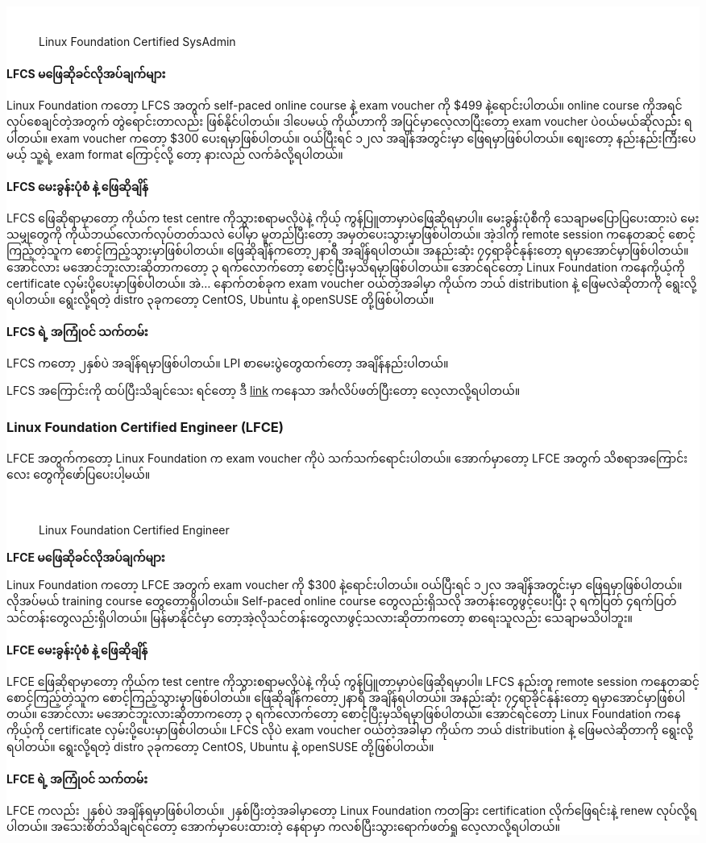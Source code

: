 <figure><img src="https://i.imgur.com/CJ4MvUk.png" alt=""><figcaption><p>Linux Foundation Certified SysAdmin</p></figcaption></figure>

#### LFCS မဖြေဆိုခင်လိုအပ်ချက်များ

Linux Foundation ကတော့ LFCS အတွက် self-paced online course နဲ့ exam voucher ကို $499 နဲ့ရောင်းပါတယ်။ online course ကိုအရင်လုပ်စေချင်တဲ့အတွက် တွဲရောင်းတာလည်း ဖြစ်နိုင်ပါတယ်။ ဒါပေမယ့် ကိုယ်ဟာကို အပြင်မှာလေ့လာပြီးတော့ exam voucher ပဲဝယ်မယ်ဆိုလည်း ရပါတယ်။ exam voucher ကတော့ $300 ပေးရမှာဖြစ်ပါတယ်။ ဝယ်ပြီးရင် ၁၂လ အချိန်အတွင်းမှာ ဖြေရမှာဖြစ်ပါတယ်။ စျေးတော့ နည်းနည်းကြီးပေမယ့် သူ့ရဲ့ exam format ကြောင့်လို့ တော့ နားလည် လက်ခံလို့ရပါတယ်။

#### LFCS မေးခွန်းပုံစံ နဲ့ ဖြေဆိုချိန်

LFCS ဖြေဆိုရာမှာတော့ ကိုယ်က test centre ကိုသွားစရာမလိုပဲနဲ့ ကိုယ့် ကွန်ပြူတာမှာပဲဖြေဆိုရမှာပါ။ မေးခွန်းပုံစီကို သေချာမပြောပြပေးထားပဲ မေးသမျှတွေကို ကိုယ်ဘယ်လောက်လုပ်တတ်သလဲ ပေါ်မှာ မူတည်ပြီးတော့ အမှတ်ပေးသွားမှာဖြစ်ပါတယ်။ အဲ့ဒါကို remote session ကနေတဆင့် စောင့်ကြည့်တဲ့သူက စောင့်ကြည့်သွားမှာဖြစ်ပါတယ်။ ဖြေဆိုချိန်ကတော့၂နာရီ အချိန်ရပါတယ်။ အနည်းဆုံး ၇၄ရာခိုင်နုန်းတော့ ရမှာအောင်မှာဖြစ်ပါတယ်။ အောင်လား မအောင်ဘူးလားဆိုတာကတော့ ၃ ရက်လောက်တော့ စောင့်ပြီးမှသိရမှာဖြစ်ပါတယ်။ အောင်ရင်တော့ Linux Foundation ကနေကိုယ့်ကို certificate လှမ်းပို့ပေးမှာဖြစ်ပါတယ်။ အဲ… နောက်တစ်ခုက exam voucher ဝယ်တဲ့အခါမှာ ကိုယ်က ဘယ် distribution နဲ့ ဖြေမလဲဆိုတာကို ရွေးလို့ရပါတယ်။ ရွေးလို့ရတဲ့ distro ၃ခုကတော့ CentOS, Ubuntu နဲ့ openSUSE တို့ဖြစ်ပါတယ်။

#### LFCS ရဲ့ အကြုံဝင် သက်တမ်း

LFCS ကတော့ ၂နှစ်ပဲ အချိန်ရမှာဖြစ်ပါတယ်။ LPI စာမေးပွဲတွေထက်တော့ အချိန်နည်းပါတယ်။

LFCS အကြောင်းကို ထပ်ပြီးသိချင်သေး ရင်တော့ ဒီ [link](https://training.linuxfoundation.org/certification/lfcs) ကနေသာ အင်္ဂလိပ်ဖတ်ပြီးတော့ လေ့လာလို့ရပါတယ်။

### Linux Foundation Certified Engineer (LFCE)

LFCE အတွက်ကတော့ Linux Foundation က exam voucher ကိုပဲ သက်သက်ရောင်းပါတယ်။ အောက်မှာတော့ LFCE အတွက် သိစရာအကြောင်းလေး တွေကိုဖော်ပြပေးပါ့မယ်။

<figure><img src="https://i.imgur.com/DLK2wZ4.png" alt=""><figcaption><p>Linux Foundation Certified Engineer</p></figcaption></figure>

**LFCE မဖြေဆိုခင်လိုအပ်ချက်များ**

Linux Foundation ကတော့ LFCE အတွက် exam voucher ကို $300 နဲ့ရောင်းပါတယ်။ ဝယ်ပြီးရင် ၁၂လ အချိန်အတွင်းမှာ ဖြေရမှာဖြစ်ပါတယ်။ လိုအပ်မယ် training course တွေတော့ရှိပါတယ်။ Self-paced online course တွေလည်းရှိသလို အတန်းတွေဖွင့်ပေးပြီး ၃ ရက်ပြတ် ၄ရက်ပြတ်သင်တန်းတွေလည်းရှိပါတယ်။ မြန်မာနိုင်ငံမှာ တော့အဲ့လိုသင်တန်းတွေလာဖွင့်သလားဆိုတာကတော့ စာရေးသူလည်း သေချာမသိပါဘူး။

#### LFCE မေးခွန်းပုံစံ နဲ့ ဖြေဆိုချိန်

LFCE ဖြေဆိုရာမှာတော့ ကိုယ်က test centre ကိုသွားစရာမလိုပဲနဲ့ ကိုယ့် ကွန်ပြူတာမှာပဲဖြေဆိုရမှာပါ။ LFCS နည်းတူ remote session ကနေတဆင့် စောင့်ကြည့်တဲ့သူက စောင့်ကြည့်သွားမှာဖြစ်ပါတယ်။ ဖြေဆိုချိန်ကတော့၂နာရီ အချိန်ရပါတယ်။ အနည်းဆုံး ၇၄ရာခိုင်နုန်းတော့ ရမှာအောင်မှာဖြစ်ပါတယ်။ အောင်လား မအောင်ဘူးလားဆိုတာကတော့ ၃ ရက်လောက်တော့ စောင့်ပြီးမှသိရမှာဖြစ်ပါတယ်။ အောင်ရင်တော့ Linux Foundation ကနေကိုယ့်ကို certificate လှမ်းပို့ပေးမှာဖြစ်ပါတယ်။ LFCS လိုပဲ exam voucher ဝယ်တဲ့အခါမှာ ကိုယ်က ဘယ် distribution နဲ့ ဖြေမလဲဆိုတာကို ရွေးလို့ရပါတယ်။ ရွေးလို့ရတဲ့ distro ၃ခုကတော့ CentOS, Ubuntu နဲ့ openSUSE တို့ဖြစ်ပါတယ်။

#### LFCE ရဲ့ အကြုံဝင် သက်တမ်း

LFCE ကလည်း ၂နှစ်ပဲ အချိန်ရမှာဖြစ်ပါတယ်။ ၂နှစ်ပြီးတဲ့အခါမှာတော့ Linux Foundation ကတခြား certification လိုက်ဖြေရင်းနဲ့ renew လုပ်လို့ရပါတယ်။ အသေးစိတ်သိချင်ရင်တော့ အောက်မှာပေးထားတဲ့ နေရာမှာ ကလစ်ပြီးသွားရောက်ဖတ်ရှု လေ့လာလို့ရပါတယ်။
